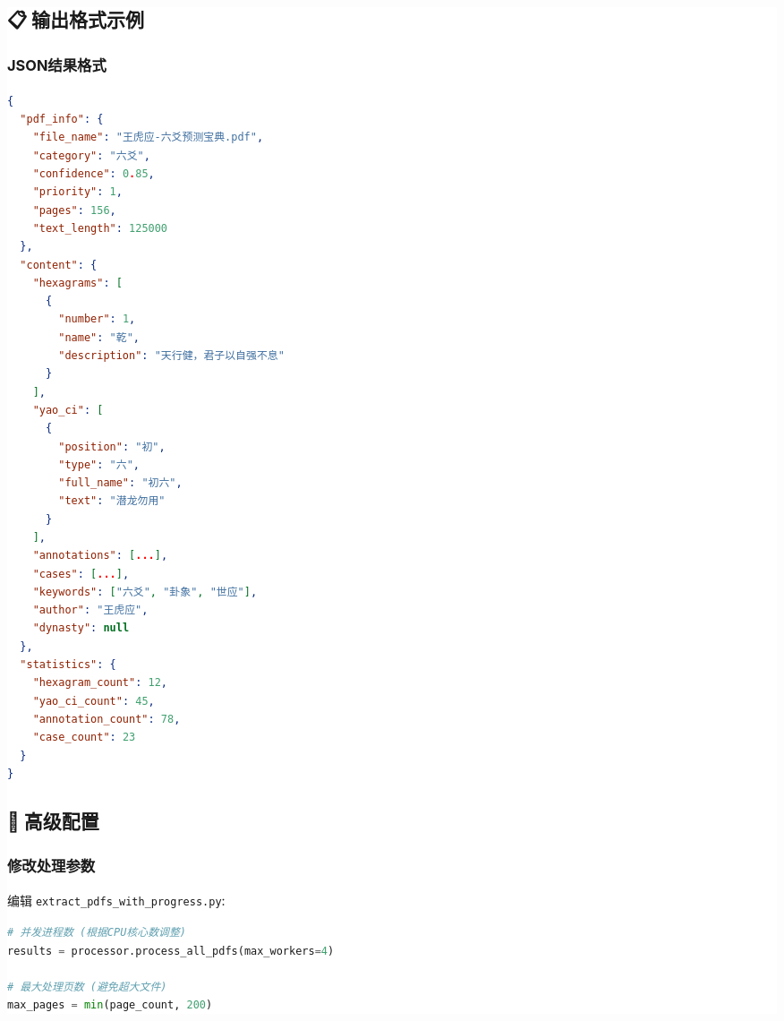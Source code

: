 ## 📋 输出格式示例

### JSON结果格式
```json
{
  "pdf_info": {
    "file_name": "王虎应-六爻预测宝典.pdf",
    "category": "六爻",
    "confidence": 0.85,
    "priority": 1,
    "pages": 156,
    "text_length": 125000
  },
  "content": {
    "hexagrams": [
      {
        "number": 1,
        "name": "乾",
        "description": "天行健，君子以自强不息"
      }
    ],
    "yao_ci": [
      {
        "position": "初",
        "type": "六",
        "full_name": "初六",
        "text": "潜龙勿用"
      }
    ],
    "annotations": [...],
    "cases": [...],
    "keywords": ["六爻", "卦象", "世应"],
    "author": "王虎应",
    "dynasty": null
  },
  "statistics": {
    "hexagram_count": 12,
    "yao_ci_count": 45,
    "annotation_count": 78,
    "case_count": 23
  }
}
```

## 🔧 高级配置

### 修改处理参数
编辑 `extract_pdfs_with_progress.py`:
```python
# 并发进程数 (根据CPU核心数调整)
results = processor.process_all_pdfs(max_workers=4)

# 最大处理页数 (避免超大文件)
max_pages = min(page_count, 200)
```
